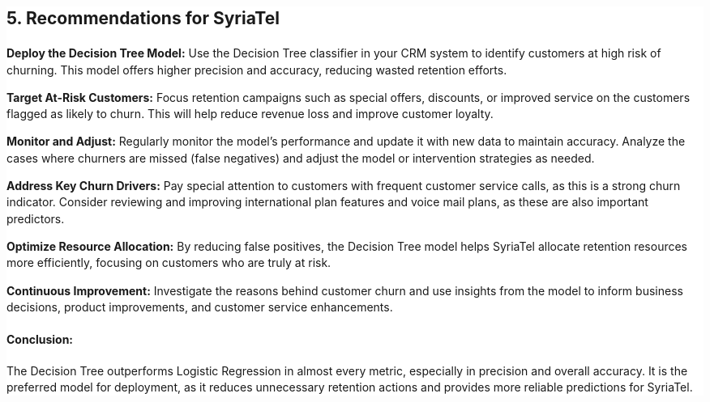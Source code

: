 ## 5.  **Recommendations for SyriaTel**
**Deploy the Decision Tree Model:**
Use the Decision Tree classifier in your CRM system to identify customers at high risk of churning. This model offers higher precision and accuracy, reducing wasted retention efforts.

**Target At-Risk Customers:**
Focus retention campaigns such as special offers, discounts, or improved service on the customers flagged as likely to churn. This will help reduce revenue loss and improve customer loyalty.

**Monitor and Adjust:**
Regularly monitor the model’s performance and update it with new data to maintain accuracy. Analyze the cases where churners are missed (false negatives) and adjust the model or intervention strategies as needed.

**Address Key Churn Drivers:**
Pay special attention to customers with frequent customer service calls, as this is a strong churn indicator.
Consider reviewing and improving international plan features and voice mail plans, as these are also important predictors.

**Optimize Resource Allocation:**
By reducing false positives, the Decision Tree model helps SyriaTel allocate retention resources more efficiently, focusing on customers who are truly at risk.

**Continuous Improvement:**
Investigate the reasons behind customer churn and use insights from the model to inform business decisions, product improvements, and customer service enhancements.

#### **Conclusion:**
The Decision Tree outperforms Logistic Regression in almost every metric, especially in precision and overall accuracy. It is the preferred model for deployment, as it reduces unnecessary retention actions and provides more reliable predictions for SyriaTel.



  




